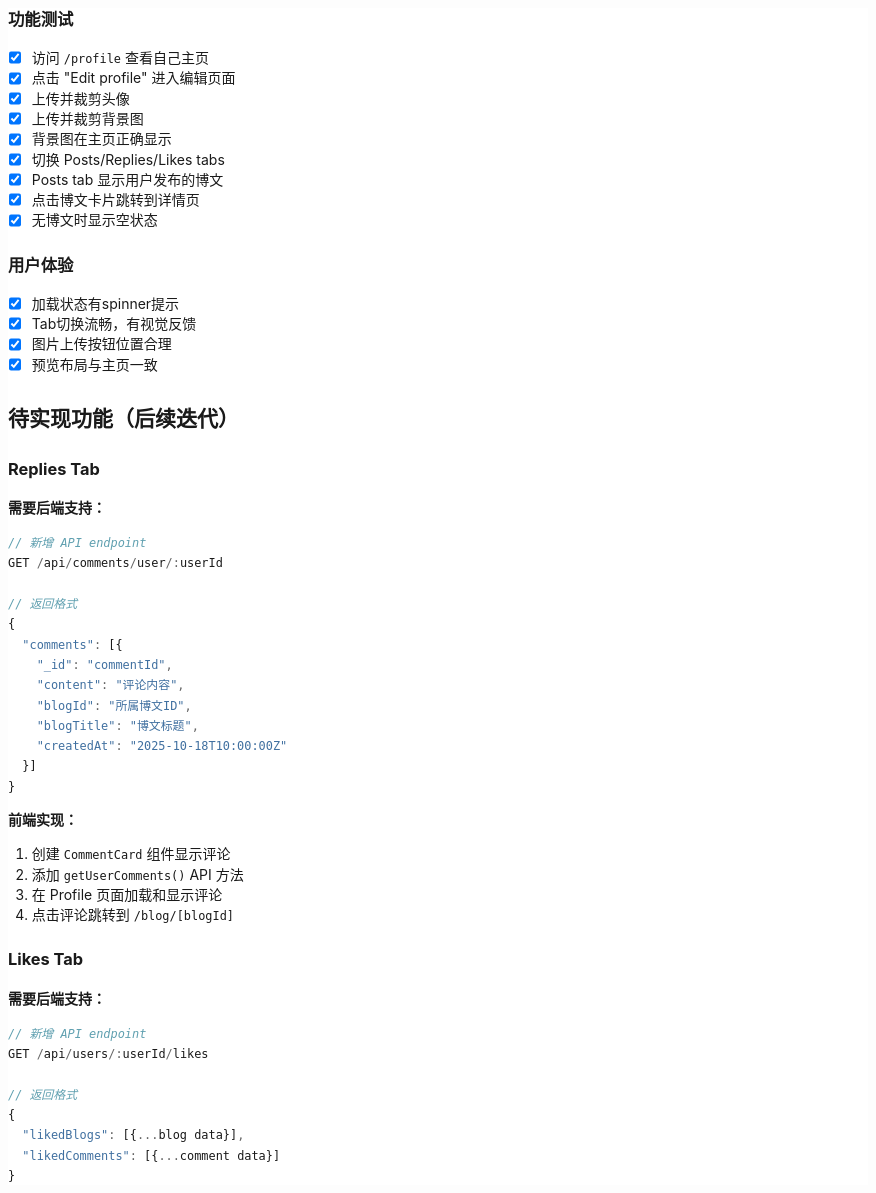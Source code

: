 ### 功能测试
- [x] 访问 `/profile` 查看自己主页
- [x] 点击 "Edit profile" 进入编辑页面
- [x] 上传并裁剪头像
- [x] 上传并裁剪背景图
- [x] 背景图在主页正确显示
- [x] 切换 Posts/Replies/Likes tabs
- [x] Posts tab 显示用户发布的博文
- [x] 点击博文卡片跳转到详情页
- [x] 无博文时显示空状态

### 用户体验
- [x] 加载状态有spinner提示
- [x] Tab切换流畅，有视觉反馈
- [x] 图片上传按钮位置合理
- [x] 预览布局与主页一致

## 待实现功能（后续迭代）

### Replies Tab
**需要后端支持：**
```typescript
// 新增 API endpoint
GET /api/comments/user/:userId

// 返回格式
{
  "comments": [{
    "_id": "commentId",
    "content": "评论内容",
    "blogId": "所属博文ID",
    "blogTitle": "博文标题",
    "createdAt": "2025-10-18T10:00:00Z"
  }]
}
```

**前端实现：**
1. 创建 `CommentCard` 组件显示评论
2. 添加 `getUserComments()` API 方法
3. 在 Profile 页面加载和显示评论
4. 点击评论跳转到 `/blog/[blogId]`

### Likes Tab
**需要后端支持：**
```typescript
// 新增 API endpoint
GET /api/users/:userId/likes

// 返回格式
{
  "likedBlogs": [{...blog data}],
  "likedComments": [{...comment data}]
}
```
